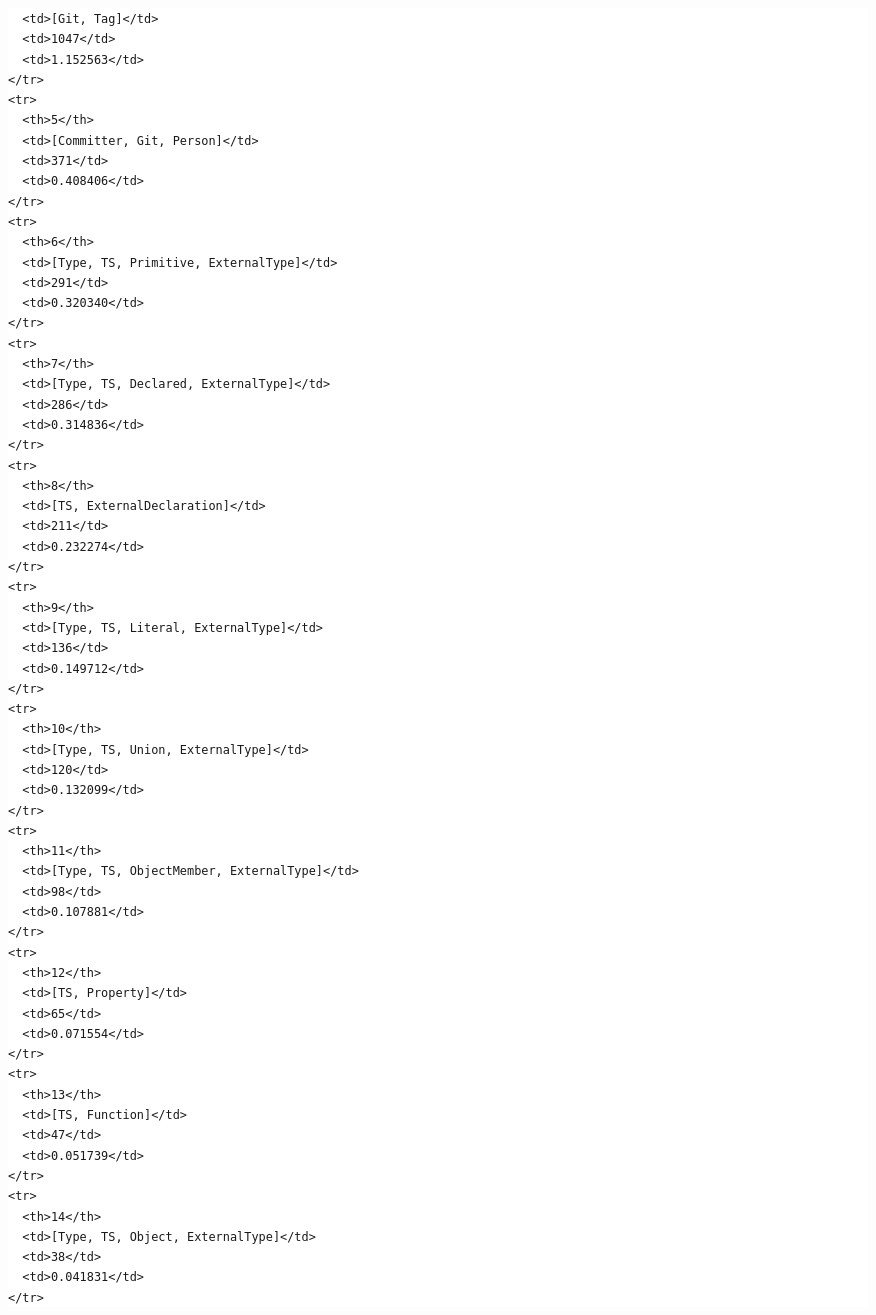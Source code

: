       <td>[Git, Tag]</td>
      <td>1047</td>
      <td>1.152563</td>
    </tr>
    <tr>
      <th>5</th>
      <td>[Committer, Git, Person]</td>
      <td>371</td>
      <td>0.408406</td>
    </tr>
    <tr>
      <th>6</th>
      <td>[Type, TS, Primitive, ExternalType]</td>
      <td>291</td>
      <td>0.320340</td>
    </tr>
    <tr>
      <th>7</th>
      <td>[Type, TS, Declared, ExternalType]</td>
      <td>286</td>
      <td>0.314836</td>
    </tr>
    <tr>
      <th>8</th>
      <td>[TS, ExternalDeclaration]</td>
      <td>211</td>
      <td>0.232274</td>
    </tr>
    <tr>
      <th>9</th>
      <td>[Type, TS, Literal, ExternalType]</td>
      <td>136</td>
      <td>0.149712</td>
    </tr>
    <tr>
      <th>10</th>
      <td>[Type, TS, Union, ExternalType]</td>
      <td>120</td>
      <td>0.132099</td>
    </tr>
    <tr>
      <th>11</th>
      <td>[Type, TS, ObjectMember, ExternalType]</td>
      <td>98</td>
      <td>0.107881</td>
    </tr>
    <tr>
      <th>12</th>
      <td>[TS, Property]</td>
      <td>65</td>
      <td>0.071554</td>
    </tr>
    <tr>
      <th>13</th>
      <td>[TS, Function]</td>
      <td>47</td>
      <td>0.051739</td>
    </tr>
    <tr>
      <th>14</th>
      <td>[Type, TS, Object, ExternalType]</td>
      <td>38</td>
      <td>0.041831</td>
    </tr>